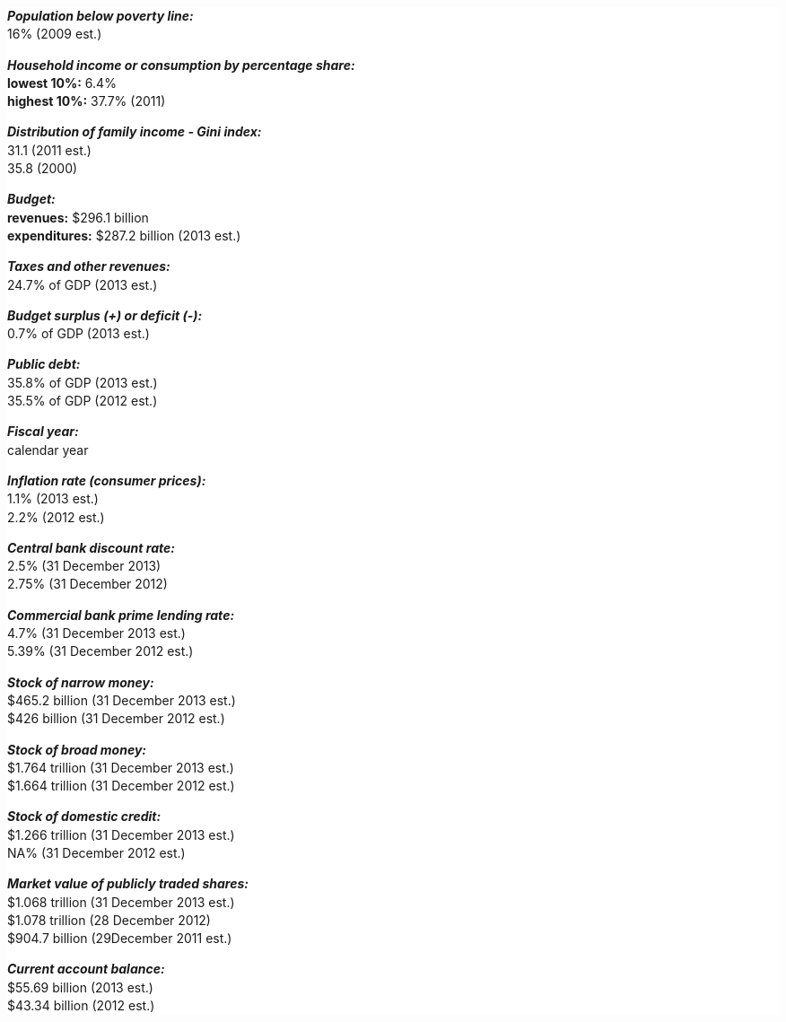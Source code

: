 **_Population below poverty line:_**   
16% (2009 est.)

**_Household income or consumption by percentage share:_**   
**lowest 10%:** 6.4%   
**highest 10%:** 37.7% (2011)

**_Distribution of family income - Gini index:_**   
31.1 (2011 est.)   
35.8 (2000)

**_Budget:_**   
**revenues:** $296.1 billion   
**expenditures:** $287.2 billion (2013 est.)

**_Taxes and other revenues:_**   
24.7% of GDP (2013 est.)

**_Budget surplus (+) or deficit (-):_**   
0.7% of GDP (2013 est.)

**_Public debt:_**   
35.8% of GDP (2013 est.)   
35.5% of GDP (2012 est.)

**_Fiscal year:_**   
calendar year

**_Inflation rate (consumer prices):_**   
1.1% (2013 est.)   
2.2% (2012 est.)

**_Central bank discount rate:_**   
2.5% (31 December 2013)   
2.75% (31 December 2012)

**_Commercial bank prime lending rate:_**   
4.7% (31 December 2013 est.)   
5.39% (31 December 2012 est.)

**_Stock of narrow money:_**   
$465.2 billion (31 December 2013 est.)   
$426 billion (31 December 2012 est.)

**_Stock of broad money:_**   
$1.764 trillion (31 December 2013 est.)   
$1.664 trillion (31 December 2012 est.)

**_Stock of domestic credit:_**   
$1.266 trillion (31 December 2013 est.)   
NA% (31 December 2012 est.)

**_Market value of publicly traded shares:_**   
$1.068 trillion (31 December 2013 est.)   
$1.078 trillion (28 December 2012)   
$904.7 billion (29December 2011 est.)

**_Current account balance:_**   
$55.69 billion (2013 est.)   
$43.34 billion (2012 est.)
